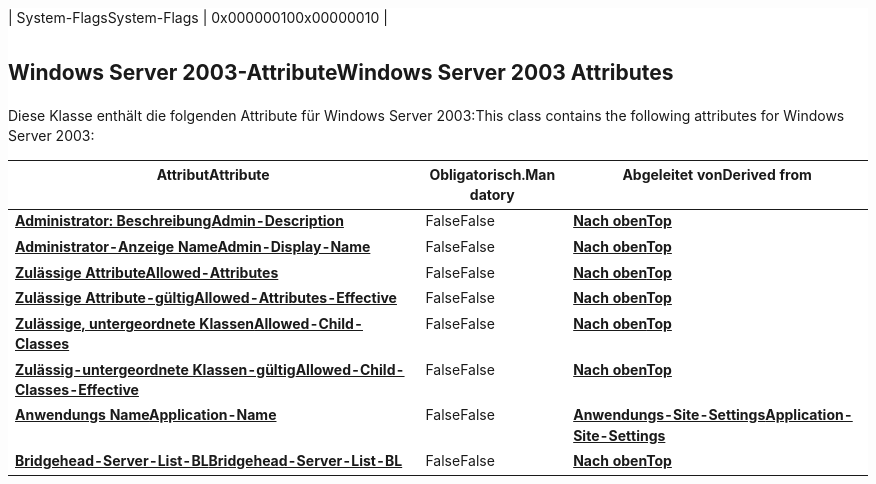 | <span data-ttu-id="36450-407">System-Flags</span><span class="sxs-lookup"><span data-stu-id="36450-407">System-Flags</span></span>                | <span data-ttu-id="36450-408">0x00000010</span><span class="sxs-lookup"><span data-stu-id="36450-408">0x00000010</span></span>                                                                                   |



## <a name="windows-server-2003-attributes"></a><span data-ttu-id="36450-409">Windows Server 2003-Attribute</span><span class="sxs-lookup"><span data-stu-id="36450-409">Windows Server 2003 Attributes</span></span>

<span data-ttu-id="36450-410">Diese Klasse enthält die folgenden Attribute für Windows Server 2003:</span><span class="sxs-lookup"><span data-stu-id="36450-410">This class contains the following attributes for Windows Server 2003:</span></span>



| <span data-ttu-id="36450-411">Attribut</span><span class="sxs-lookup"><span data-stu-id="36450-411">Attribute</span></span>                                                                   | <span data-ttu-id="36450-412">Obligatorisch.</span><span class="sxs-lookup"><span data-stu-id="36450-412">Mandatory</span></span> | <span data-ttu-id="36450-413">Abgeleitet von</span><span class="sxs-lookup"><span data-stu-id="36450-413">Derived from</span></span>                                                              |
|-----------------------------------------------------------------------------|-----------|---------------------------------------------------------------------------|
| [<span data-ttu-id="36450-414">**Administrator: Beschreibung**</span><span class="sxs-lookup"><span data-stu-id="36450-414">**Admin-Description**</span></span>](a-admindescription.md)                             | <span data-ttu-id="36450-415">False</span><span class="sxs-lookup"><span data-stu-id="36450-415">False</span></span>     | [<span data-ttu-id="36450-416">**Nach oben**</span><span class="sxs-lookup"><span data-stu-id="36450-416">**Top**</span></span>](c-top.md)<br/>                                           |
| [<span data-ttu-id="36450-417">**Administrator-Anzeige Name**</span><span class="sxs-lookup"><span data-stu-id="36450-417">**Admin-Display-Name**</span></span>](a-admindisplayname.md)                            | <span data-ttu-id="36450-418">False</span><span class="sxs-lookup"><span data-stu-id="36450-418">False</span></span>     | [<span data-ttu-id="36450-419">**Nach oben**</span><span class="sxs-lookup"><span data-stu-id="36450-419">**Top**</span></span>](c-top.md)<br/>                                           |
| [<span data-ttu-id="36450-420">**Zulässige Attribute**</span><span class="sxs-lookup"><span data-stu-id="36450-420">**Allowed-Attributes**</span></span>](a-allowedattributes.md)                           | <span data-ttu-id="36450-421">False</span><span class="sxs-lookup"><span data-stu-id="36450-421">False</span></span>     | [<span data-ttu-id="36450-422">**Nach oben**</span><span class="sxs-lookup"><span data-stu-id="36450-422">**Top**</span></span>](c-top.md)<br/>                                           |
| [<span data-ttu-id="36450-423">**Zulässige Attribute-gültig**</span><span class="sxs-lookup"><span data-stu-id="36450-423">**Allowed-Attributes-Effective**</span></span>](a-allowedattributeseffective.md)        | <span data-ttu-id="36450-424">False</span><span class="sxs-lookup"><span data-stu-id="36450-424">False</span></span>     | [<span data-ttu-id="36450-425">**Nach oben**</span><span class="sxs-lookup"><span data-stu-id="36450-425">**Top**</span></span>](c-top.md)<br/>                                           |
| [<span data-ttu-id="36450-426">**Zulässige, untergeordnete Klassen**</span><span class="sxs-lookup"><span data-stu-id="36450-426">**Allowed-Child-Classes**</span></span>](a-allowedchildclasses.md)                      | <span data-ttu-id="36450-427">False</span><span class="sxs-lookup"><span data-stu-id="36450-427">False</span></span>     | [<span data-ttu-id="36450-428">**Nach oben**</span><span class="sxs-lookup"><span data-stu-id="36450-428">**Top**</span></span>](c-top.md)<br/>                                           |
| [<span data-ttu-id="36450-429">**Zulässig-untergeordnete Klassen-gültig**</span><span class="sxs-lookup"><span data-stu-id="36450-429">**Allowed-Child-Classes-Effective**</span></span>](a-allowedchildclasseseffective.md)   | <span data-ttu-id="36450-430">False</span><span class="sxs-lookup"><span data-stu-id="36450-430">False</span></span>     | [<span data-ttu-id="36450-431">**Nach oben**</span><span class="sxs-lookup"><span data-stu-id="36450-431">**Top**</span></span>](c-top.md)<br/>                                           |
| [<span data-ttu-id="36450-432">**Anwendungs Name**</span><span class="sxs-lookup"><span data-stu-id="36450-432">**Application-Name**</span></span>](a-applicationname.md)                               | <span data-ttu-id="36450-433">False</span><span class="sxs-lookup"><span data-stu-id="36450-433">False</span></span>     | [<span data-ttu-id="36450-434">**Anwendungs-Site-Settings**</span><span class="sxs-lookup"><span data-stu-id="36450-434">**Application-Site-Settings**</span></span>](c-applicationsitesettings.md)<br/> |
| [<span data-ttu-id="36450-435">**Bridgehead-Server-List-BL**</span><span class="sxs-lookup"><span data-stu-id="36450-435">**Bridgehead-Server-List-BL**</span></span>](a-bridgeheadserverlistbl.md)               | <span data-ttu-id="36450-436">False</span><span class="sxs-lookup"><span data-stu-id="36450-436">False</span></span>     | [<span data-ttu-id="36450-437">**Nach oben**</span><span class="sxs-lookup"><span data-stu-id="36450-437">**Top**</span></span>](c-top.md)<br/>                                           |